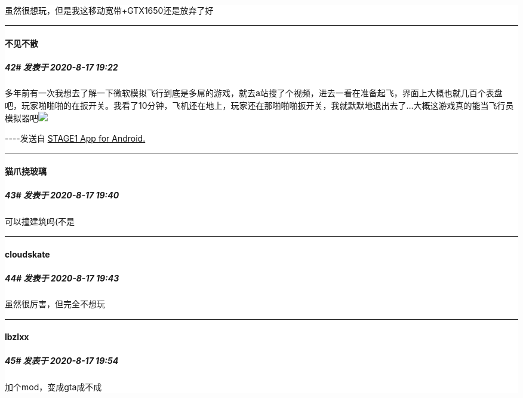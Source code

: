 


虽然很想玩，但是我这移动宽带+GTX1650还是放弃了好







*****

####  不见不散  
##### 42#       发表于 2020-8-17 19:22




多年前有一次我想去了解一下微软模拟飞行到底是多屌的游戏，就去a站搜了个视频，进去一看在准备起飞，界面上大概也就几百个表盘吧，玩家啪啪啪的在扳开关。我看了10分钟，飞机还在地上，玩家还在那啪啪啪扳开关，我就默默地退出去了…大概这游戏真的能当飞行员模拟器吧<img src="https://static.saraba1st.com/image/smiley/face2017/068.png" referrerpolicy="no-referrer">


----发送自 [STAGE1 App for Android.](http://stage1.5j4m.com/?1.33)







*****

####  猫爪挠玻璃  
##### 43#       发表于 2020-8-17 19:40




可以撞建筑吗(不是







*****

####  cloudskate  
##### 44#       发表于 2020-8-17 19:43




虽然很厉害，但完全不想玩







*****

####  lbzlxx  
##### 45#       发表于 2020-8-17 19:54




加个mod，变成gta成不成
